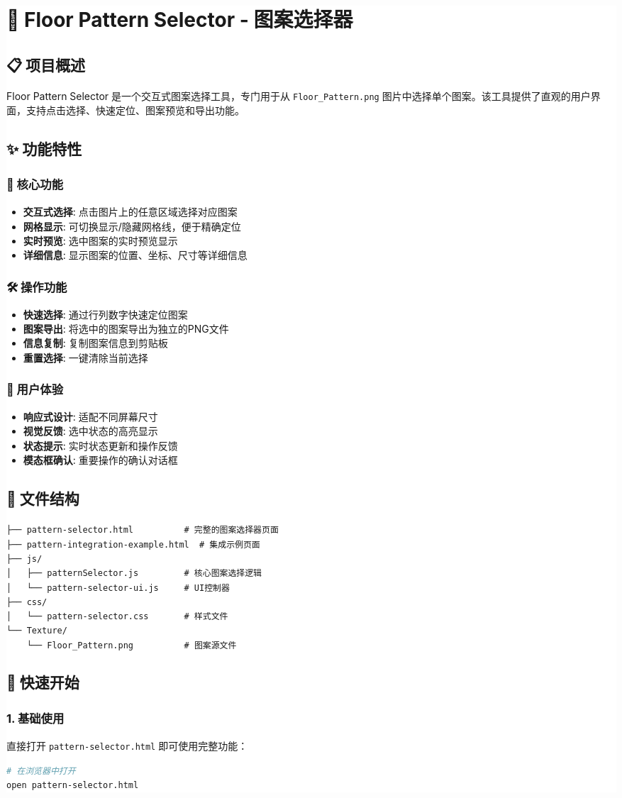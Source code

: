 # 🎨 Floor Pattern Selector - 图案选择器

## 📋 项目概述

Floor Pattern Selector 是一个交互式图案选择工具，专门用于从 `Floor_Pattern.png` 图片中选择单个图案。该工具提供了直观的用户界面，支持点击选择、快速定位、图案预览和导出功能。

## ✨ 功能特性

### 🎯 核心功能
- **交互式选择**: 点击图片上的任意区域选择对应图案
- **网格显示**: 可切换显示/隐藏网格线，便于精确定位
- **实时预览**: 选中图案的实时预览显示
- **详细信息**: 显示图案的位置、坐标、尺寸等详细信息

### 🛠️ 操作功能
- **快速选择**: 通过行列数字快速定位图案
- **图案导出**: 将选中的图案导出为独立的PNG文件
- **信息复制**: 复制图案信息到剪贴板
- **重置选择**: 一键清除当前选择

### 🎨 用户体验
- **响应式设计**: 适配不同屏幕尺寸
- **视觉反馈**: 选中状态的高亮显示
- **状态提示**: 实时状态更新和操作反馈
- **模态框确认**: 重要操作的确认对话框

## 📁 文件结构

```
├── pattern-selector.html          # 完整的图案选择器页面
├── pattern-integration-example.html  # 集成示例页面
├── js/
│   ├── patternSelector.js         # 核心图案选择逻辑
│   └── pattern-selector-ui.js     # UI控制器
├── css/
│   └── pattern-selector.css       # 样式文件
└── Texture/
    └── Floor_Pattern.png          # 图案源文件
```

## 🚀 快速开始

### 1. 基础使用

直接打开 `pattern-selector.html` 即可使用完整功能：

```bash
# 在浏览器中打开
open pattern-selector.html
```
